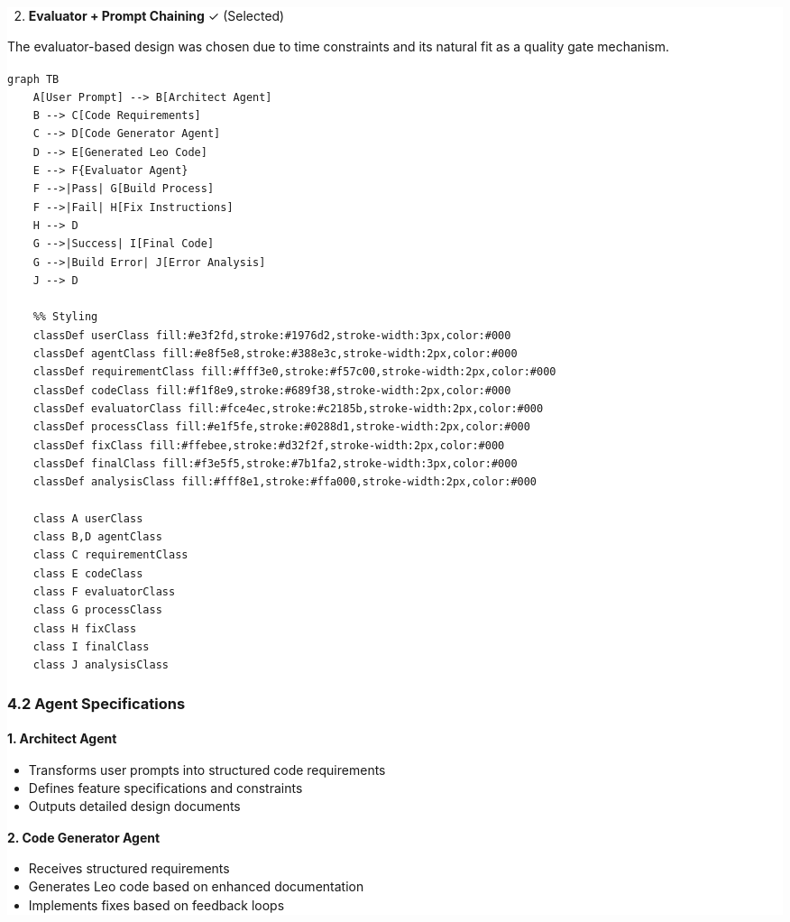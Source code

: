 2. **Evaluator + Prompt Chaining** ✓ (Selected)

The evaluator-based design was chosen due to time constraints and its natural fit as a quality gate mechanism.

```mermaid
graph TB
    A[User Prompt] --> B[Architect Agent]
    B --> C[Code Requirements]
    C --> D[Code Generator Agent]
    D --> E[Generated Leo Code]
    E --> F{Evaluator Agent}
    F -->|Pass| G[Build Process]
    F -->|Fail| H[Fix Instructions]
    H --> D
    G -->|Success| I[Final Code]
    G -->|Build Error| J[Error Analysis]
    J --> D

    %% Styling
    classDef userClass fill:#e3f2fd,stroke:#1976d2,stroke-width:3px,color:#000
    classDef agentClass fill:#e8f5e8,stroke:#388e3c,stroke-width:2px,color:#000
    classDef requirementClass fill:#fff3e0,stroke:#f57c00,stroke-width:2px,color:#000
    classDef codeClass fill:#f1f8e9,stroke:#689f38,stroke-width:2px,color:#000
    classDef evaluatorClass fill:#fce4ec,stroke:#c2185b,stroke-width:2px,color:#000
    classDef processClass fill:#e1f5fe,stroke:#0288d1,stroke-width:2px,color:#000
    classDef fixClass fill:#ffebee,stroke:#d32f2f,stroke-width:2px,color:#000
    classDef finalClass fill:#f3e5f5,stroke:#7b1fa2,stroke-width:3px,color:#000
    classDef analysisClass fill:#fff8e1,stroke:#ffa000,stroke-width:2px,color:#000

    class A userClass
    class B,D agentClass
    class C requirementClass
    class E codeClass
    class F evaluatorClass
    class G processClass
    class H fixClass
    class I finalClass
    class J analysisClass
```

### 4.2 Agent Specifications

**1. Architect Agent**
- Transforms user prompts into structured code requirements
- Defines feature specifications and constraints
- Outputs detailed design documents

**2. Code Generator Agent**
- Receives structured requirements
- Generates Leo code based on enhanced documentation
- Implements fixes based on feedback loops
